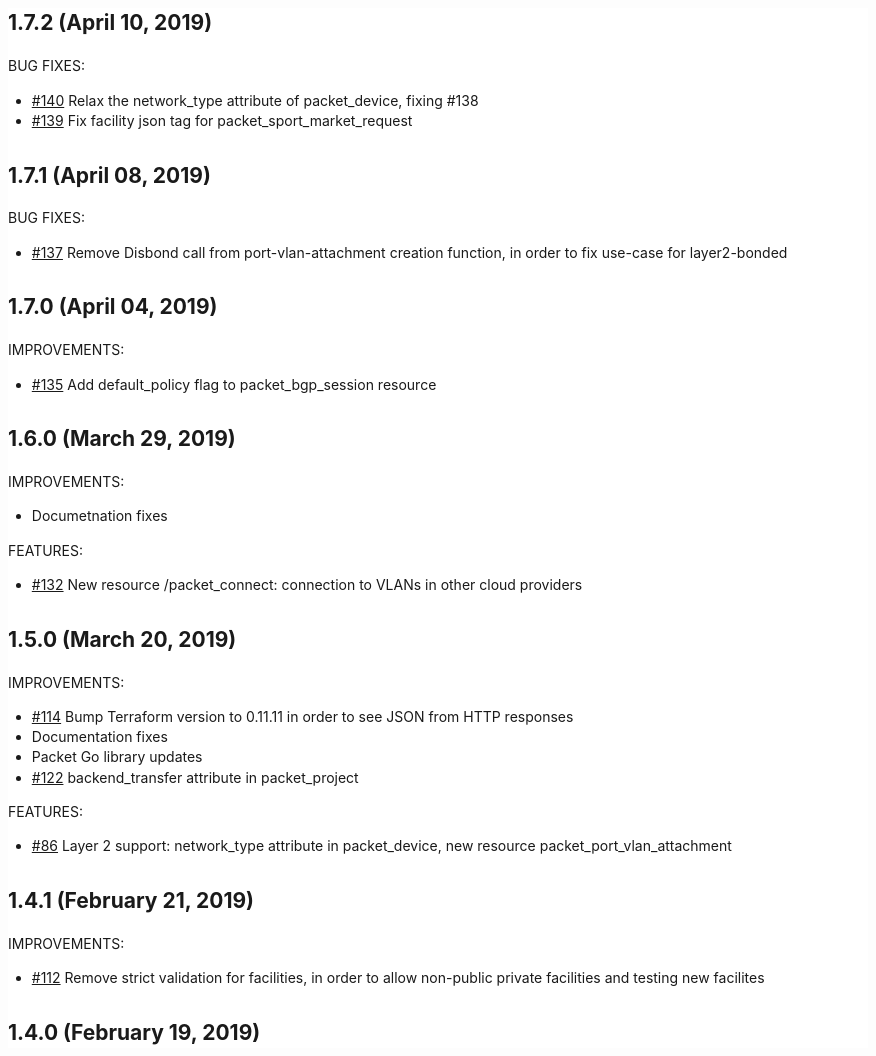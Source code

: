 
## 1.7.2 (April 10, 2019)

BUG FIXES:
- [#140](https://github.com/packethost/terraform-provider-packet/pull/140) Relax the network_type attribute of packet_device, fixing #138
- [#139](https://github.com/packethost/terraform-provider-packet/pull/139) Fix facility json tag for packet_sport_market_request

## 1.7.1 (April 08, 2019)

BUG FIXES:
- [#137](https://github.com/packethost/terraform-provider-packet/pull/137) Remove Disbond call from port-vlan-attachment creation function, in order to fix use-case for layer2-bonded

## 1.7.0 (April 04, 2019)

IMPROVEMENTS:
- [#135](https://github.com/packethost/terraform-provider-packet/pull/135) Add default_policy flag to packet_bgp_session resource

## 1.6.0 (March 29, 2019)

IMPROVEMENTS:
- Documetnation fixes

FEATURES:
- [#132](https://github.com/packethost/terraform-provider-packet/pull/132) New resource /packet_connect: connection to VLANs in other cloud providers

## 1.5.0 (March 20, 2019)

IMPROVEMENTS:
- [#114](https://github.com/packethost/terraform-provider-packet/pull/114) Bump Terraform version to 0.11.11 in order to see JSON from HTTP responses
- Documentation fixes
- Packet Go library updates
- [#122](https://github.com/packethost/terraform-provider-packet/pull/122) backend_transfer attribute in packet_project

FEATURES:
- [#86](https://github.com/packethost/terraform-provider-packet/pull/86) Layer 2 support: network_type attribute in packet_device, new resource packet_port_vlan_attachment

## 1.4.1 (February 21, 2019)

IMPROVEMENTS:

- [#112](https://github.com/packethost/terraform-provider-packet/pull/112) Remove strict validation for facilities, in order to allow non-public private facilities and testing new facilites
  
## 1.4.0 (February 19, 2019)
